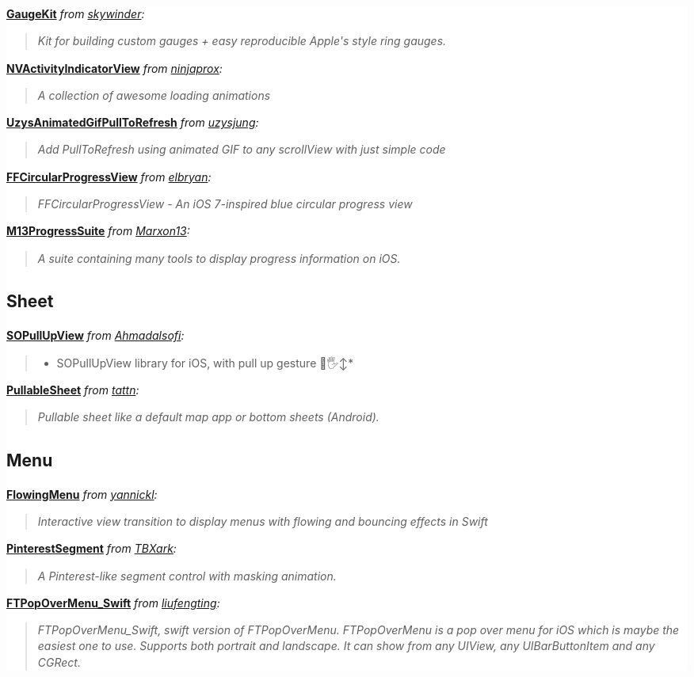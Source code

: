 

**[GaugeKit](https://github.com/skywinder/GaugeKit)**
*from [skywinder](https://github.com/skywinder):*
> *Kit for building custom gauges + easy reproducible Apple's style ring gauges.* 



**[NVActivityIndicatorView](https://github.com/ninjaprox/NVActivityIndicatorView)**
*from [ninjaprox](https://github.com/ninjaprox):*
> *A collection of awesome loading animations* 



**[UzysAnimatedGifPullToRefresh](https://github.com/uzysjung/UzysAnimatedGifPullToRefresh)**
*from [uzysjung](https://github.com/uzysjung):*
> *Add PullToRefresh using animated GIF to any scrollView with just simple code* 



**[FFCircularProgressView](https://github.com/elbryan/FFCircularProgressView)**
*from [elbryan](https://github.com/elbryan):*
> *FFCircularProgressView - An iOS 7-inspired blue circular progress view* 



**[M13ProgressSuite](https://github.com/Marxon13/M13ProgressSuite)**
*from [Marxon13](https://github.com/Marxon13):*
> *A suite containing many tools to display progress information on iOS.* 




## Sheet
**[SOPullUpView](https://github.com/Ahmadalsofi/SOPullUpView)**
*from [Ahmadalsofi](https://github.com/Ahmadalsofi):*
> * SOPullUpView library for iOS, with pull up gesture 📱🖐️↕️* 



**[PullableSheet](https://github.com/tattn/PullableSheet)**
*from [tattn](https://github.com/tattn):*
> *Pullable sheet like a default map app or bottom sheets (Android).* 




## Menu
**[FlowingMenu](https://github.com/yannickl/FlowingMenu)**
*from [yannickl](https://github.com/yannickl):*
> *Interactive view transition to display menus with flowing and bouncing effects in Swift* 



**[PinterestSegment](https://github.com/TBXark/PinterestSegment)**
*from [TBXark](https://github.com/TBXark):*
> *A Pinterest-like segment control with masking animation.* 



**[FTPopOverMenu_Swift](https://github.com/liufengting/FTPopOverMenu_Swift)**
*from [liufengting](https://github.com/liufengting):*
> *FTPopOverMenu_Swift, swift version of FTPopOverMenu. FTPopOverMenu is a pop over menu for iOS which is maybe the easiest one to use. Supports both portrait and landscape. It can show from any UIView, any UIBarButtonItem and any CGRect.* 
